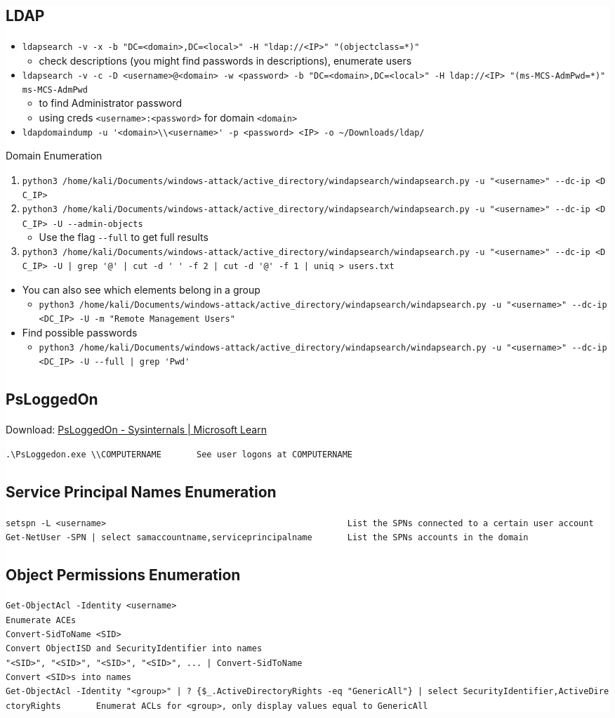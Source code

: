 
## LDAP

- `ldapsearch -v -x -b "DC=<domain>,DC=<local>" -H "ldap://<IP>" "(objectclass=*)"`
  - check descriptions (you might find passwords in descriptions), enumerate users
- `ldapsearch -v -c -D <username>@<domain> -w <password> -b "DC=<domain>,DC=<local>" -H ldap://<IP> "(ms-MCS-AdmPwd=*)" ms-MCS-AdmPwd`
  - to find Administrator password
  - using creds `<username>:<password>` for domain `<domain>`
- `ldapdomaindump -u '<domain>\\<username>' -p <password> <IP> -o ~/Downloads/ldap/`

Domain Enumeration
1. `python3 /home/kali/Documents/windows-attack/active_directory/windapsearch/windapsearch.py -u "<username>" --dc-ip <DC_IP>`
2. `python3 /home/kali/Documents/windows-attack/active_directory/windapsearch/windapsearch.py -u "<username>" --dc-ip <DC_IP> -U --admin-objects`
   - Use the flag `--full` to get full results
3. `python3 /home/kali/Documents/windows-attack/active_directory/windapsearch/windapsearch.py -u "<username>" --dc-ip <DC_IP> -U | grep '@' | cut -d ' ' -f 2 | cut -d '@' -f 1 | uniq > users.txt`
- You can also see which elements belong in a group
  - `python3 /home/kali/Documents/windows-attack/active_directory/windapsearch/windapsearch.py -u "<username>" --dc-ip <DC_IP> -U -m "Remote Management Users"`
- Find possible passwords
  - `python3 /home/kali/Documents/windows-attack/active_directory/windapsearch/windapsearch.py -u "<username>" --dc-ip <DC_IP> -U --full | grep 'Pwd'`

## PsLoggedOn

Download: [PsLoggedOn - Sysinternals | Microsoft Learn](https://learn.microsoft.com/en-us/sysinternals/downloads/psloggedon)
```
.\PsLoggedon.exe \\COMPUTERNAME       See user logons at COMPUTERNAME
```

## Service Principal Names Enumeration

```
setspn -L <username>                                                List the SPNs connected to a certain user account
Get-NetUser -SPN | select samaccountname,serviceprincipalname       List the SPNs accounts in the domain
```

## Object Permissions Enumeration

```
Get-ObjectAcl -Identity <username>                                                                                                        Enumerate ACEs
Convert-SidToName <SID>                                                                                                                   Convert ObjectISD and SecurityIdentifier into names
"<SID>", "<SID>", "<SID>", "<SID>", ... | Convert-SidToName                                                                               Convert <SID>s into names
Get-ObjectAcl -Identity "<group>" | ? {$_.ActiveDirectoryRights -eq "GenericAll"} | select SecurityIdentifier,ActiveDirectoryRights       Enumerat ACLs for <group>, only display values equal to GenericAll
```
